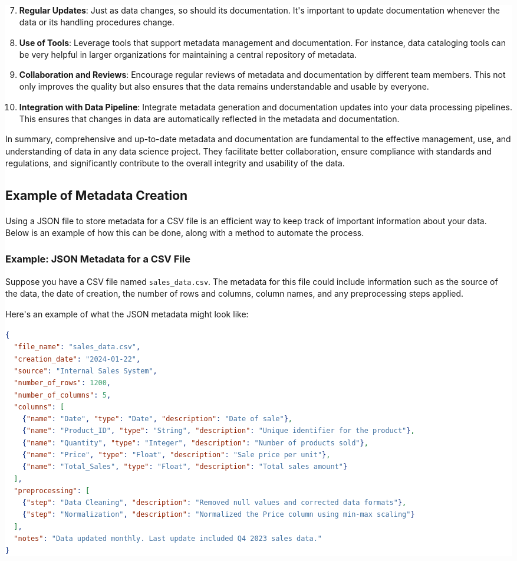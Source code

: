 7. **Regular Updates**: Just as data changes, so should its
   documentation. It's important to update documentation whenever the
   data or its handling procedures change.

8. **Use of Tools**: Leverage tools that support metadata management and
   documentation. For instance, data cataloging tools can be very
   helpful in larger organizations for maintaining a central repository
   of metadata.

9. **Collaboration and Reviews**: Encourage regular reviews of metadata
   and documentation by different team members. This not only improves
   the quality but also ensures that the data remains understandable and
   usable by everyone.

10. **Integration with Data Pipeline**: Integrate metadata generation
    and documentation updates into your data processing pipelines. This
    ensures that changes in data are automatically reflected in the
    metadata and documentation.

In summary, comprehensive and up-to-date metadata and documentation are
fundamental to the effective management, use, and understanding of data
in any data science project. They facilitate better collaboration,
ensure compliance with standards and regulations, and significantly
contribute to the overall integrity and usability of the data.

## Example of Metadata Creation

Using a JSON file to store metadata for a CSV file is an efficient way
to keep track of important information about your data. Below is an
example of how this can be done, along with a method to automate the
process.

### Example: JSON Metadata for a CSV File

Suppose you have a CSV file named `sales_data.csv`. The metadata for
this file could include information such as the source of the data, the
date of creation, the number of rows and columns, column names, and any
preprocessing steps applied.

Here's an example of what the JSON metadata might look like:

```json
{
  "file_name": "sales_data.csv",
  "creation_date": "2024-01-22",
  "source": "Internal Sales System",
  "number_of_rows": 1200,
  "number_of_columns": 5,
  "columns": [
    {"name": "Date", "type": "Date", "description": "Date of sale"},
    {"name": "Product_ID", "type": "String", "description": "Unique identifier for the product"},
    {"name": "Quantity", "type": "Integer", "description": "Number of products sold"},
    {"name": "Price", "type": "Float", "description": "Sale price per unit"},
    {"name": "Total_Sales", "type": "Float", "description": "Total sales amount"}
  ],
  "preprocessing": [
    {"step": "Data Cleaning", "description": "Removed null values and corrected data formats"},
    {"step": "Normalization", "description": "Normalized the Price column using min-max scaling"}
  ],
  "notes": "Data updated monthly. Last update included Q4 2023 sales data."
}
```
